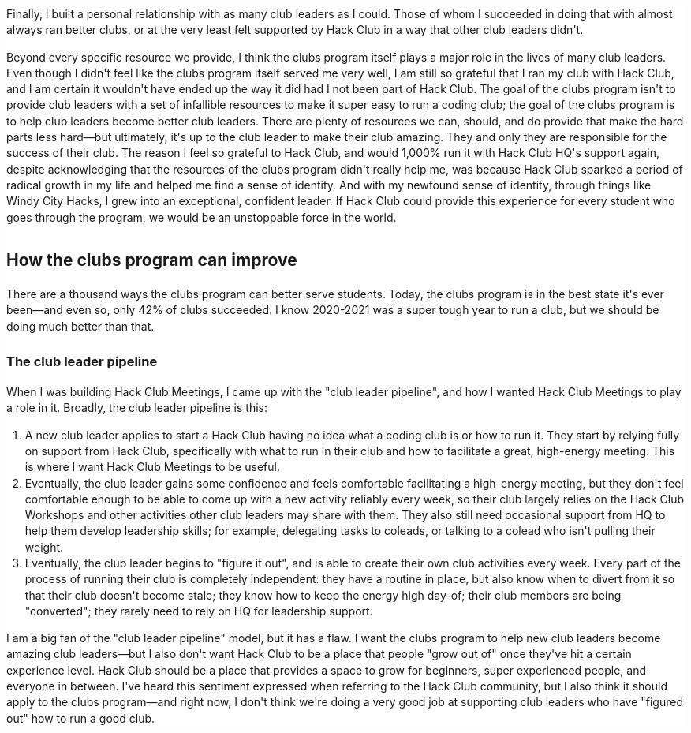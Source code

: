 Finally, I built a personal relationship with as many club leaders as I could. Those of whom I succeeded in doing that with almost always ran better clubs, or at the very least felt supported by Hack Club in a way that other club leaders didn't.

Beyond every specific resource we provide, I think the clubs program itself plays a major role in the lives of many club leaders. Even though I didn't feel like the clubs program itself served me very well, I am still so grateful that I ran my club with Hack Club, and I am certain it wouldn't have ended up the way it did had I not been part of Hack Club. The goal of the clubs program isn't to provide club leaders with a set of infallible resources to make it super easy to run a coding club; the goal of the clubs program is to help club leaders become better club leaders. There are plenty of resources we can, should, and do provide that make the hard parts less hard—but ultimately, it's up to the club leader to make their club amazing. They and only they are responsible for the success of their club. The reason I feel so grateful to Hack Club, and would 1,000% run it with Hack Club HQ's support again, despite acknowledging that the resources of the clubs program didn't really help me, was because Hack Club sparked a period of radical growth in my life and helped me find a sense of identity. And with my newfound sense of identity, through things like Windy City Hacks, I grew into an exceptional, confident leader. If Hack Club could provide this experience for every student who goes through the program, we would be an unstoppable force in the world.

## How the clubs program can improve

There are a thousand ways the clubs program can better serve students. Today, the clubs program is in the best state it's ever been—and even so, only 42% of clubs succeeded. I know 2020-2021 was a super tough year to run a club, but we should be doing much better than that.

### The club leader pipeline

When I was building Hack Club Meetings, I came up with the "club leader pipeline", and how I wanted Hack Club Meetings to play a role in it. Broadly, the club leader pipeline is this:

1. A new club leader applies to start a Hack Club having no idea what a coding club is or how to run it. They start by relying fully on support from Hack Club, specifically with what to run in their club and how to facilitate a great, high-energy meeting. This is where I want Hack Club Meetings to be useful.
2. Eventually, the club leader gains some confidence and feels comfortable facilitating a high-energy meeting, but they don't feel comfortable enough to be able to come up with a new activity reliably every week, so their club largely relies on the Hack Club Workshops and other activities other club leaders may share with them. They also still need occasional support from HQ to help them develop leadership skills; for example, delegating tasks to coleads, or talking to a colead who isn't pulling their weight.
3. Eventually, the club leader begins to "figure it out", and is able to create their own club activities every week. Every part of the process of running their club is completely independent: they have a routine in place, but also know when to divert from it so that their club doesn't become stale; they know how to keep the energy high day-of; their club members are being "converted"; they rarely need to rely on HQ for leadership support.

I am a big fan of the "club leader pipeline" model, but it has a flaw. I want the clubs program to help new club leaders become amazing club leaders—but I also don't want Hack Club to be a place that people "grow out of" once they've hit a certain experience level. Hack Club should be a place that provides a space to grow for beginners, super experienced people, and everyone in between. I've heard this sentiment expressed when referring to the Hack Club community, but I also think it should apply to the clubs program—and right now, I don't think we're doing a very good job at supporting club leaders who have "figured out" how to run a good club.

